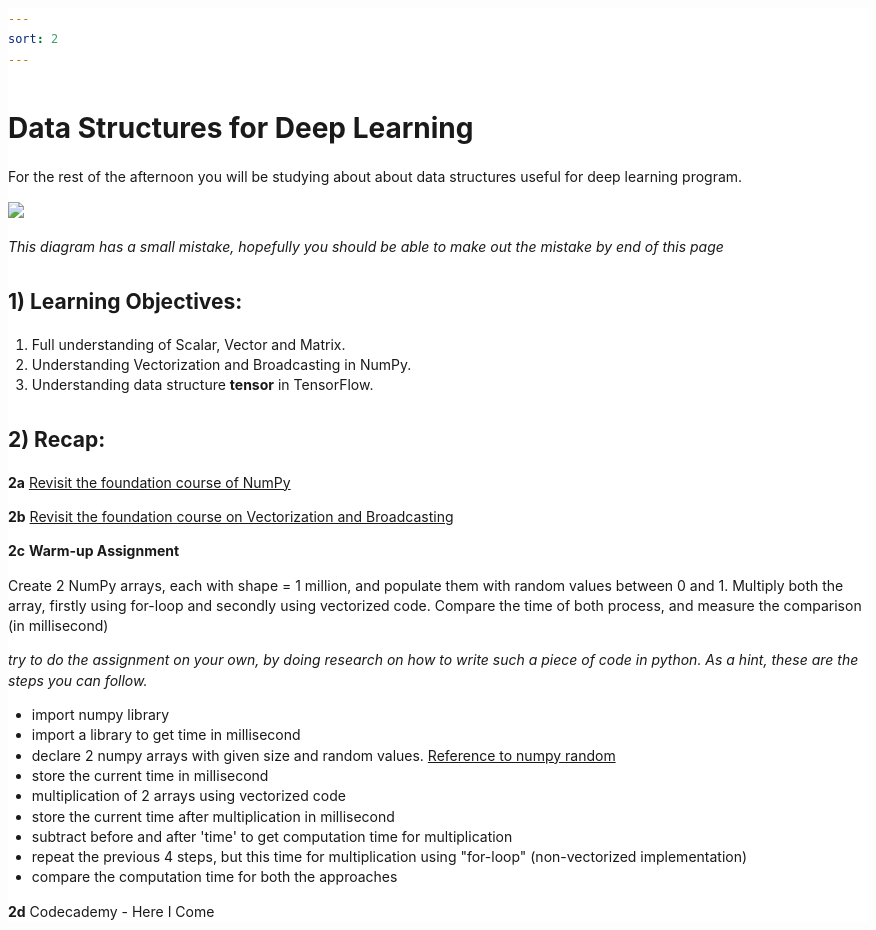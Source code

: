 ```yaml
---
sort: 2
---
```


# Data Structures for Deep Learning

For the rest of the afternoon you will be studying about about data structures useful for deep learning program.

<img src="./assets/tensors-1-1024x724.jpeg" width="600">

_This diagram has a small mistake, hopefully you should be able to make out the mistake by end of this page_

## 1) Learning Objectives:

1. Full understanding of Scalar, Vector and Matrix.
2. Understanding Vectorization and Broadcasting in NumPy.
3. Understanding data structure **tensor** in TensorFlow.

## 2) Recap:

__2a__ [Revisit the foundation course of NumPy](https://adsai.buas.nl/Study%20Content/Programming/7.Python%20Numpy.html) 

__2b__ [Revisit the foundation course on Vectorization and Broadcasting](https://adsai.buas.nl/Study%20Content/Programming/11.AdvancedNumpy.html) 


__2c__ **Warm-up Assignment**

Create 2 NumPy arrays, each with shape = 1 million, and populate them with random values between 0 and 1. Multiply both the array, firstly using for-loop and secondly using vectorized code. Compare the time of both process, and measure the comparison (in millisecond)

_try to do the assignment on your own, by doing research on how to write such a piece of code in python. As a hint, these are the steps you can follow._

- import numpy library
- import a library to get time in millisecond
- declare 2 numpy arrays with given size and random values. [Reference to numpy random](https://numpy.org/doc/stable/reference/random/generated/numpy.random.rand.html)
- store the current time in millisecond 
- multiplication of 2 arrays using vectorized code
- store the current time after multiplication in millisecond
- subtract before and after 'time' to get computation time for multiplication
- repeat the previous 4 steps, but this time for multiplication using "for-loop" (non-vectorized implementation) 
- compare the computation time for both the approaches

__2d__ Codecademy - Here I Come
